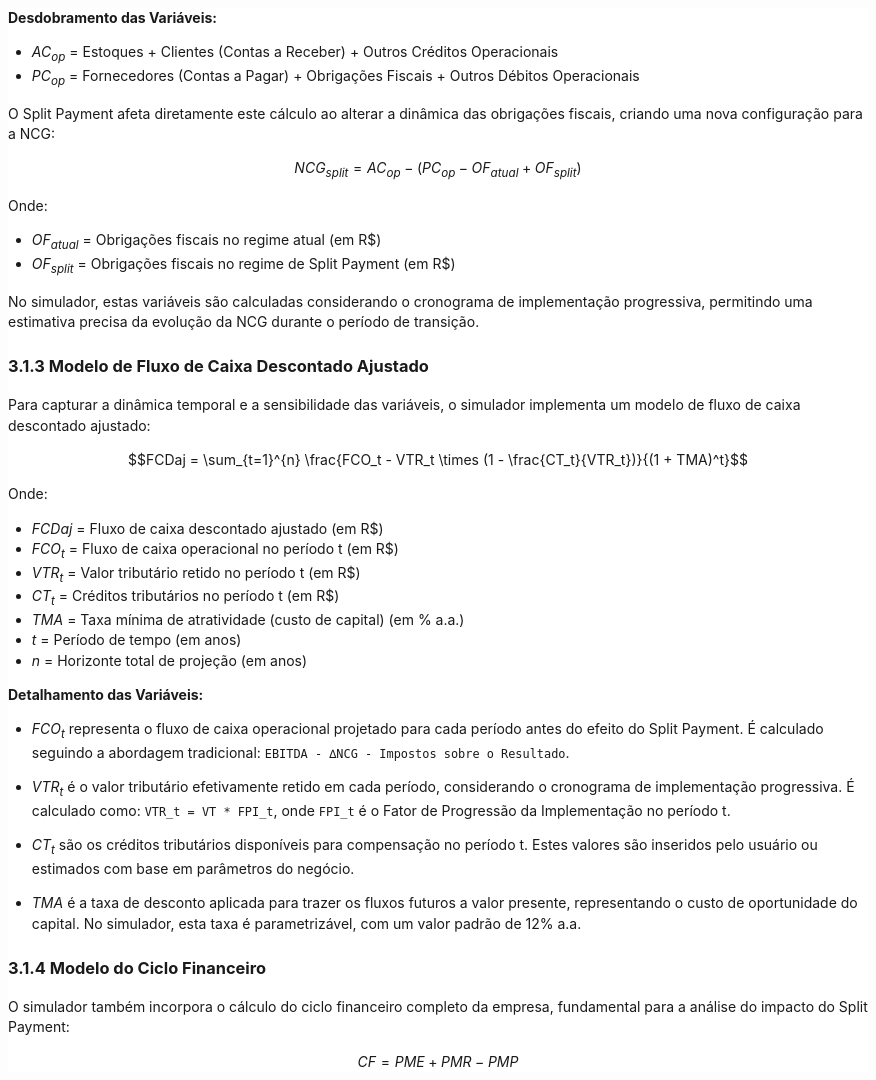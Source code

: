 **Desdobramento das Variáveis:**

- $AC_{op}$ = Estoques + Clientes (Contas a Receber) + Outros Créditos Operacionais
- $PC_{op}$ = Fornecedores (Contas a Pagar) + Obrigações Fiscais + Outros Débitos Operacionais

O Split Payment afeta diretamente este cálculo ao alterar a dinâmica das obrigações fiscais, criando uma nova configuração para a NCG:

$$NCG_{split} = AC_{op} - (PC_{op} - OF_{atual} + OF_{split})$$

Onde:

- $OF_{atual}$ = Obrigações fiscais no regime atual (em R$)
- $OF_{split}$ = Obrigações fiscais no regime de Split Payment (em R$)

No simulador, estas variáveis são calculadas considerando o cronograma de implementação progressiva, permitindo uma estimativa precisa da evolução da NCG durante o período de transição.

### 3.1.3 Modelo de Fluxo de Caixa Descontado Ajustado

Para capturar a dinâmica temporal e a sensibilidade das variáveis, o simulador implementa um modelo de fluxo de caixa descontado ajustado:

$$FCDaj = \sum_{t=1}^{n} \frac{FCO_t - VTR_t \times (1 - \frac{CT_t}{VTR_t})}{(1 + TMA)^t}$$

Onde:

- $FCDaj$ = Fluxo de caixa descontado ajustado (em R$)
- $FCO_t$ = Fluxo de caixa operacional no período t (em R$)
- $VTR_t$ = Valor tributário retido no período t (em R$)
- $CT_t$ = Créditos tributários no período t (em R$)
- $TMA$ = Taxa mínima de atratividade (custo de capital) (em % a.a.)
- $t$ = Período de tempo (em anos)
- $n$ = Horizonte total de projeção (em anos)

**Detalhamento das Variáveis:**

- $FCO_t$ representa o fluxo de caixa operacional projetado para cada período antes do efeito do Split Payment. É calculado seguindo a abordagem tradicional: `EBITDA - ∆NCG - Impostos sobre o Resultado`.

- $VTR_t$ é o valor tributário efetivamente retido em cada período, considerando o cronograma de implementação progressiva. É calculado como: `VTR_t = VT * FPI_t`, onde `FPI_t` é o Fator de Progressão da Implementação no período t.

- $CT_t$ são os créditos tributários disponíveis para compensação no período t. Estes valores são inseridos pelo usuário ou estimados com base em parâmetros do negócio.

- $TMA$ é a taxa de desconto aplicada para trazer os fluxos futuros a valor presente, representando o custo de oportunidade do capital. No simulador, esta taxa é parametrizável, com um valor padrão de 12% a.a.

### 3.1.4 Modelo do Ciclo Financeiro

O simulador também incorpora o cálculo do ciclo financeiro completo da empresa, fundamental para a análise do impacto do Split Payment:

$$CF = PME + PMR - PMP$$
